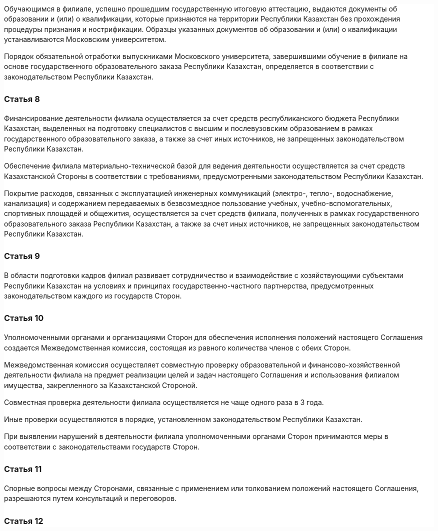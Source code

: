 Обучающимся в филиале, успешно прошедшим государственную итоговую аттестацию, выдаются документы об образовании и (или) о квалификации, которые признаются на территории Республики Казахстан без прохождения процедуры признания и нострификации. Образцы указанных документов об образовании и (или) о квалификации устанавливаются Московским университетом.

Порядок обязательной отработки выпускниками Московского университета, завершившими обучение в филиале на основе государственного образовательного заказа Республики Казахстан, определяется в соответствии с законодательством Республики Казахстан.

### Статья 8

Финансирование деятельности филиала осуществляется за счет средств республиканского бюджета Республики Казахстан, выделенных на подготовку специалистов с высшим и послевузовским образованием в рамках государственного образовательного заказа, а также за счет иных источников, не запрещенных законодательством Республики Казахстан.

Обеспечение филиала материально-технической базой для ведения деятельности осуществляется за счет средств Казахстанской Стороны в соответствии с требованиями, предусмотренными законодательством Республики Казахстан.

Покрытие расходов, связанных с эксплуатацией инженерных коммуникаций (электро-, тепло-, водоснабжение, канализация) и содержанием передаваемых в безвозмездное пользование учебных, учебно-вспомогательных, спортивных площадей и общежития, осуществляется за счет средств филиала, полученных в рамках государственного образовательного заказа Республики Казахстан, а также за счет иных источников, не запрещенных законодательством Республики Казахстан.

### Статья 9

В области подготовки кадров филиал развивает сотрудничество и взаимодействие с хозяйствующими субъектами Республики Казахстан на условиях и принципах государственно-частного партнерства, предусмотренных законодательством каждого из государств Сторон.

### Статья 10

Уполномоченными органами и организациями Сторон для обеспечения исполнения положений настоящего Соглашения создается Межведомственная комиссия, состоящая из равного количества членов с обеих Сторон.

Межведомственная комиссия осуществляет совместную проверку образовательной и финансово-хозяйственной деятельности филиала на предмет реализации целей и задач настоящего Соглашения и использования филиалом имущества, закрепленного за Казахстанской Стороной.

Совместная проверка деятельности филиала осуществляется не чаще одного раза в 3 года.

Иные проверки осуществляются в порядке, установленном законодательством Республики Казахстан.

При выявлении нарушений в деятельности филиала уполномоченными органами Сторон принимаются меры в соответствии с законодательствами государств Сторон.

### Статья 11

Спорные вопросы между Сторонами, связанные с применением или толкованием положений настоящего Соглашения, разрешаются путем консультаций и переговоров.

### Статья 12

